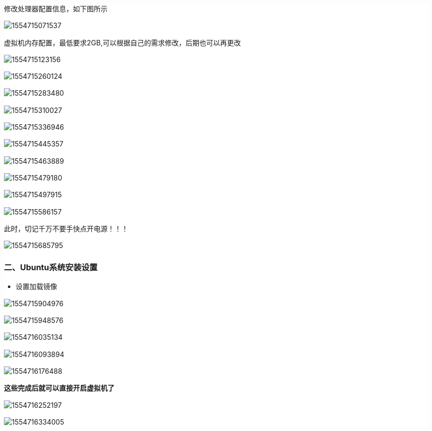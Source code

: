 修改处理器配置信息，如下图所示

![1554715071537](../assets/data/Vmware虚拟机安装和配置Ubuntu系统/1554715071537.png)

虚拟机内存配置，最低要求2GB,可以根据自己的需求修改，后期也可以再更改

![1554715123156](../assets/data/Vmware虚拟机安装和配置Ubuntu系统/1554715123156.png)

![1554715260124](../assets/data/Vmware虚拟机安装和配置Ubuntu系统/1554715260124.png)

![1554715283480](../assets/data/Vmware虚拟机安装和配置Ubuntu系统/1554715283480.png)

![1554715310027](../assets/data/Vmware虚拟机安装和配置Ubuntu系统/1554715310027.png)

![1554715336946](../assets/data/Vmware虚拟机安装和配置Ubuntu系统/1554715336946.png)

![1554715445357](../assets/data/Vmware虚拟机安装和配置Ubuntu系统/1554715445357.png)

![1554715463889](../assets/data/Vmware虚拟机安装和配置Ubuntu系统/1554715463889.png)

![1554715479180](../assets/data/Vmware虚拟机安装和配置Ubuntu系统/1554715479180.png)

![1554715497915](../assets/data/Vmware虚拟机安装和配置Ubuntu系统/1554715497915.png)

![1554715586157](../assets/data/Vmware虚拟机安装和配置Ubuntu系统/1554715586157.png)

此时，切记千万不要手快点开电源！！！

![1554715685795](../assets/data/Vmware虚拟机安装和配置Ubuntu系统/1554715685795.png)

### 二、Ubuntu系统安装设置

- 设置加载镜像

![1554715904976](../assets/data/Vmware虚拟机安装和配置Ubuntu系统/1554715904976.png)

![1554715948576](../assets/data/Vmware虚拟机安装和配置Ubuntu系统/1554715948576.png)

![1554716035134](../assets/data/Vmware虚拟机安装和配置Ubuntu系统/1554716035134.png)

![1554716093894](../assets/data/Vmware虚拟机安装和配置Ubuntu系统/1554716093894.png)

![1554716176488](../assets/data/Vmware虚拟机安装和配置Ubuntu系统/1554716176488.png)

**这些完成后就可以直接开启虚拟机了**

![1554716252197](../assets/data/Vmware虚拟机安装和配置Ubuntu系统/1554716252197.png)

![1554716334005](../assets/data/Vmware虚拟机安装和配置Ubuntu系统/1554716334005.png)
